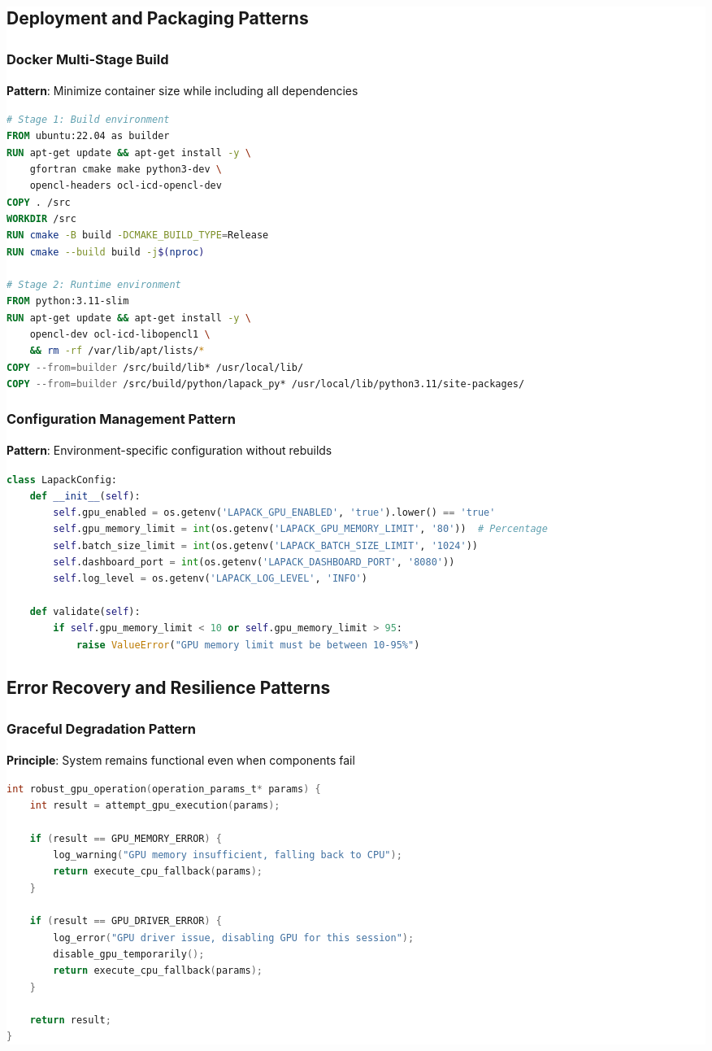 
## Deployment and Packaging Patterns

### Docker Multi-Stage Build
**Pattern**: Minimize container size while including all dependencies
```dockerfile
# Stage 1: Build environment
FROM ubuntu:22.04 as builder
RUN apt-get update && apt-get install -y \
    gfortran cmake make python3-dev \
    opencl-headers ocl-icd-opencl-dev
COPY . /src
WORKDIR /src
RUN cmake -B build -DCMAKE_BUILD_TYPE=Release
RUN cmake --build build -j$(nproc)

# Stage 2: Runtime environment
FROM python:3.11-slim
RUN apt-get update && apt-get install -y \
    opencl-dev ocl-icd-libopencl1 \
    && rm -rf /var/lib/apt/lists/*
COPY --from=builder /src/build/lib* /usr/local/lib/
COPY --from=builder /src/build/python/lapack_py* /usr/local/lib/python3.11/site-packages/
```

### Configuration Management Pattern
**Pattern**: Environment-specific configuration without rebuilds
```python
class LapackConfig:
    def __init__(self):
        self.gpu_enabled = os.getenv('LAPACK_GPU_ENABLED', 'true').lower() == 'true'
        self.gpu_memory_limit = int(os.getenv('LAPACK_GPU_MEMORY_LIMIT', '80'))  # Percentage
        self.batch_size_limit = int(os.getenv('LAPACK_BATCH_SIZE_LIMIT', '1024'))
        self.dashboard_port = int(os.getenv('LAPACK_DASHBOARD_PORT', '8080'))
        self.log_level = os.getenv('LAPACK_LOG_LEVEL', 'INFO')
        
    def validate(self):
        if self.gpu_memory_limit < 10 or self.gpu_memory_limit > 95:
            raise ValueError("GPU memory limit must be between 10-95%")
```

## Error Recovery and Resilience Patterns

### Graceful Degradation Pattern
**Principle**: System remains functional even when components fail
```c
int robust_gpu_operation(operation_params_t* params) {
    int result = attempt_gpu_execution(params);
    
    if (result == GPU_MEMORY_ERROR) {
        log_warning("GPU memory insufficient, falling back to CPU");
        return execute_cpu_fallback(params);
    }
    
    if (result == GPU_DRIVER_ERROR) {
        log_error("GPU driver issue, disabling GPU for this session");
        disable_gpu_temporarily();
        return execute_cpu_fallback(params);
    }
    
    return result;
}
```